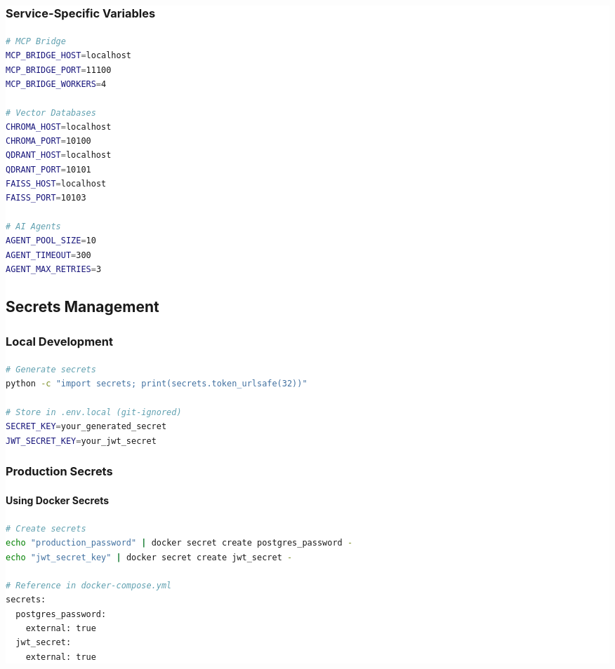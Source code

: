 ### Service-Specific Variables

```bash
# MCP Bridge
MCP_BRIDGE_HOST=localhost
MCP_BRIDGE_PORT=11100
MCP_BRIDGE_WORKERS=4

# Vector Databases
CHROMA_HOST=localhost
CHROMA_PORT=10100
QDRANT_HOST=localhost
QDRANT_PORT=10101
FAISS_HOST=localhost
FAISS_PORT=10103

# AI Agents
AGENT_POOL_SIZE=10
AGENT_TIMEOUT=300
AGENT_MAX_RETRIES=3
```

## Secrets Management

### Local Development

```bash
# Generate secrets
python -c "import secrets; print(secrets.token_urlsafe(32))"

# Store in .env.local (git-ignored)
SECRET_KEY=your_generated_secret
JWT_SECRET_KEY=your_jwt_secret
```

### Production Secrets

#### Using Docker Secrets

```bash
# Create secrets
echo "production_password" | docker secret create postgres_password -
echo "jwt_secret_key" | docker secret create jwt_secret -

# Reference in docker-compose.yml
secrets:
  postgres_password:
    external: true
  jwt_secret:
    external: true
```
